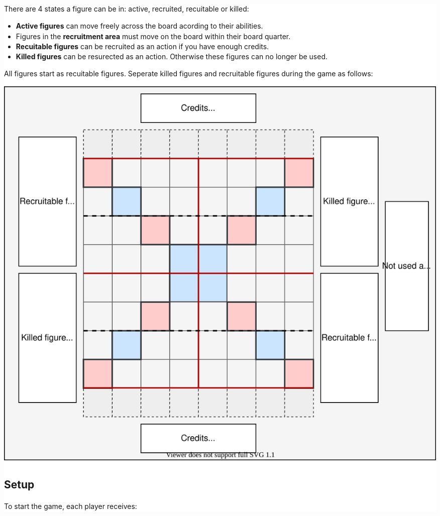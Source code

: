 There are 4 states a figure can be in: active, recruited, recuitable or killed:

- **Active figures** can move freely across the board acording to their abilities.
- Figures in the **recruitment area** must move on the board within their board quarter.
- **Recuitable figures** can be recruited as an action if you have enough credits.
- **Killed figures** can be resurected as an action. Otherwise these figures can no longer be used.

All figures start as recuitable figures. Seperate killed figures and recruitable figures during the game as follows:

![chessacre-overview](_chessacre-overview.drawio.svg)

## Setup

To start the game, each player receives:
